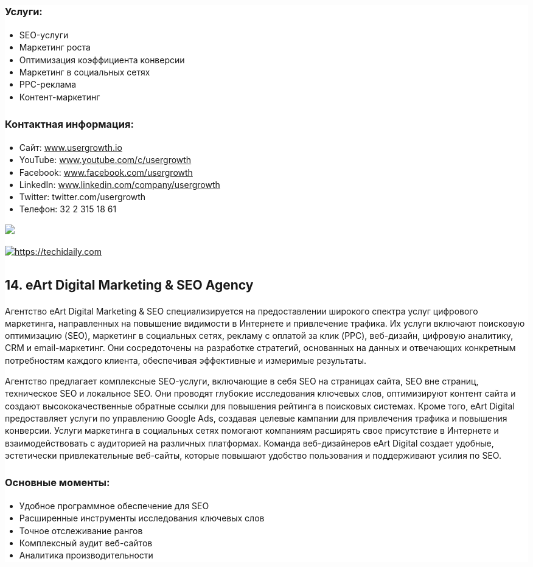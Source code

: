 ### Услуги:

* SEO-услуги
* Маркетинг роста
* Оптимизация коэффициента конверсии
* Маркетинг в социальных сетях
* PPC-реклама
* Контент-маркетинг

### Контактная информация:

* Сайт: www.usergrowth.io
* YouTube: www.youtube.com/c/usergrowth
* Facebook: www.facebook.com/usergrowth
* LinkedIn: www.linkedin.com/company/usergrowth
* Twitter: twitter.com/usergrowth
* Телефон: 32 2 315 18 61

![](https://www.link-assistant.com/articles/wp-content/uploads/2024/08/eArt-Digital-Marketing-SEO-Agency.webp)


<a href="https://appsumo.8odi.net/c/5597632/2144280/7443" target="_top" id="2144280">
  <img src="//a.impactradius-go.com/display-ad/7443-2144280" border="0" alt="https://techidaily.com" width="600" height="90"/>
</a>
<img height="0" width="0" src="https://appsumo.8odi.net/i/5597632/2144280/7443" style="position:absolute;visibility:hidden;" border="0" />


## 14\. eArt Digital Marketing & SEO Agency

Агентство eArt Digital Marketing & SEO специализируется на предоставлении широкого спектра услуг цифрового маркетинга, направленных на повышение видимости в Интернете и привлечение трафика. Их услуги включают поисковую оптимизацию (SEO), маркетинг в социальных сетях, рекламу с оплатой за клик (PPC), веб-дизайн, цифровую аналитику, CRM и email-маркетинг. Они сосредоточены на разработке стратегий, основанных на данных и отвечающих конкретным потребностям каждого клиента, обеспечивая эффективные и измеримые результаты.

Агентство предлагает комплексные SEO-услуги, включающие в себя SEO на страницах сайта, SEO вне страниц, техническое SEO и локальное SEO. Они проводят глубокие исследования ключевых слов, оптимизируют контент сайта и создают высококачественные обратные ссылки для повышения рейтинга в поисковых системах. Кроме того, eArt Digital предоставляет услуги по управлению Google Ads, создавая целевые кампании для привлечения трафика и повышения конверсии. Услуги маркетинга в социальных сетях помогают компаниям расширять свое присутствие в Интернете и взаимодействовать с аудиторией на различных платформах. Команда веб-дизайнеров eArt Digital создает удобные, эстетически привлекательные веб-сайты, которые повышают удобство пользования и поддерживают усилия по SEO.

### Основные моменты:

* Удобное программное обеспечение для SEO
* Расширенные инструменты исследования ключевых слов
* Точное отслеживание рангов
* Комплексный аудит веб-сайтов
* Аналитика производительности
